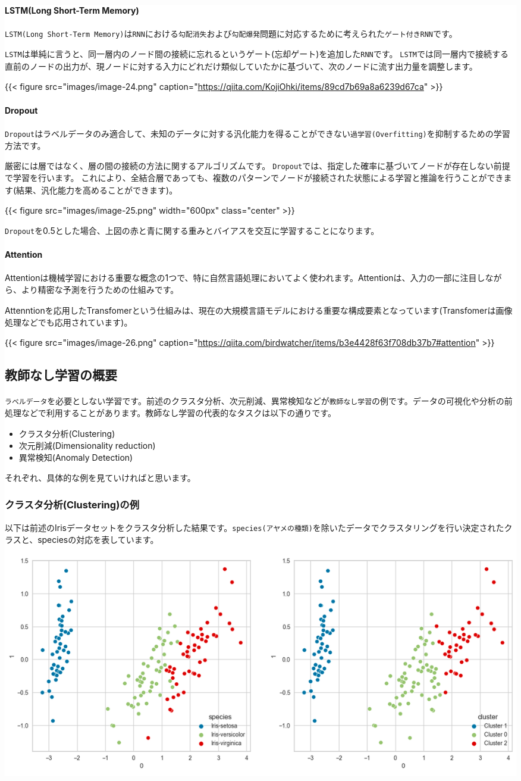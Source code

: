 #### LSTM(Long Short-Term Memory)

`LSTM(Long Short-Term Memory)`は`RNN`における`勾配消失`および`勾配爆発`問題に対応するために考えられた`ゲート付きRNN`です。

`LSTM`は単純に言うと、同一層内のノード間の接続に忘れるというゲート(忘却ゲート)を追加した`RNN`です。 `LSTM`では同一層内で接続する直前のノードの出力が、現ノードに対する入力にどれだけ類似していたかに基づいて、次のノードに流す出力量を調整します。

{{< figure src="images/image-24.png" caption="https://qiita.com/KojiOhki/items/89cd7b69a8a6239d67ca" >}}

#### Dropout

`Dropout`はラベルデータのみ適合して、未知のデータに対する汎化能力を得ることができない`過学習(Overfitting)`を抑制するための学習方法です。

厳密には層ではなく、層の間の接続の方法に関するアルゴリズムです。 `Dropout`では、指定した確率に基づいてノードが存在しない前提で学習を行います。 これにより、全結合層であっても、複数のパターンでノードが接続された状態による学習と推論を行うことができます(結果、汎化能力を高めることができます)。

{{< figure src="images/image-25.png" width="600px" class="center" >}}

`Dropout`を0.5とした場合、上図の赤と青に関する重みとバイアスを交互に学習することになります。

#### Attention

Attentionは機械学習における重要な概念の1つで、特に自然言語処理においてよく使われます。Attentionは、入力の一部に注目しながら、より精密な予測を行うための仕組みです。

Attenntionを応用したTransfomerという仕組みは、現在の大規模言語モデルにおける重要な構成要素となっています(Transfomerは画像処理などでも応用されています)。

{{< figure src="images/image-26.png" caption="https://qiita.com/birdwatcher/items/b3e4428f63f708db37b7#attention" >}}

## 教師なし学習の概要

`ラベルデータ`を必要としない学習です。前述のクラスタ分析、次元削減、異常検知などが`教師なし学習`の例です。データの可視化や分析の前処理などで利用することがあります。教師なし学習の代表的なタスクは以下の通りです。

- クラスタ分析(Clustering)
- 次元削減(Dimensionality reduction)
- 異常検知(Anomaly Detection)

それぞれ、具体的な例を見ていければと思います。

### クラスタ分析(Clustering)の例

以下は前述のIrisデータセットをクラスタ分析した結果です。`species(アヤメの種類)`を除いたデータでクラスタリングを行い決定されたクラスと、speciesの対応を表しています。

![](images/image-27.png)
